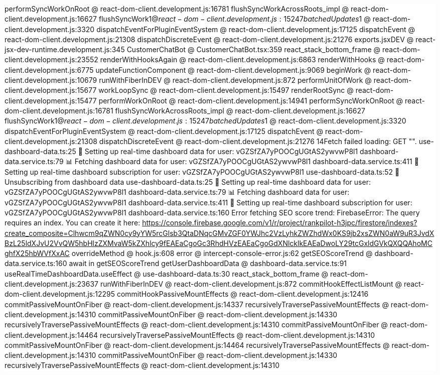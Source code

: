 performSyncWorkOnRoot @ react-dom-client.development.js:16781
flushSyncWorkAcrossRoots_impl @ react-dom-client.development.js:16627
flushSyncWork$1 @ react-dom-client.development.js:15247
batchedUpdates$1 @ react-dom-client.development.js:3320
dispatchEventForPluginEventSystem @ react-dom-client.development.js:17125
dispatchEvent @ react-dom-client.development.js:21308
dispatchDiscreteEvent @ react-dom-client.development.js:21276
<ChatWindow>
exports.jsxDEV @ react-jsx-dev-runtime.development.js:345
CustomerChatBot @ CustomerChatBot.tsx:359
react_stack_bottom_frame @ react-dom-client.development.js:23552
renderWithHooksAgain @ react-dom-client.development.js:6863
renderWithHooks @ react-dom-client.development.js:6775
updateFunctionComponent @ react-dom-client.development.js:9069
beginWork @ react-dom-client.development.js:10679
runWithFiberInDEV @ react-dom-client.development.js:872
performUnitOfWork @ react-dom-client.development.js:15677
workLoopSync @ react-dom-client.development.js:15497
renderRootSync @ react-dom-client.development.js:15477
performWorkOnRoot @ react-dom-client.development.js:14941
performSyncWorkOnRoot @ react-dom-client.development.js:16781
flushSyncWorkAcrossRoots_impl @ react-dom-client.development.js:16627
flushSyncWork$1 @ react-dom-client.development.js:15247
batchedUpdates$1 @ react-dom-client.development.js:3320
dispatchEventForPluginEventSystem @ react-dom-client.development.js:17125
dispatchEvent @ react-dom-client.development.js:21308
dispatchDiscreteEvent @ react-dom-client.development.js:21276
14Fetch failed loading: GET "<URL>".
use-dashboard-data.ts:25 🔄 Setting up real-time dashboard data for user: vGZSfZA7yPOOCgUGtAS2ywvwP8l1
dashboard-data.service.ts:79 📊 Fetching dashboard data for user: vGZSfZA7yPOOCgUGtAS2ywvwP8l1
dashboard-data.service.ts:411 📡 Setting up real-time dashboard subscription for user: vGZSfZA7yPOOCgUGtAS2ywvwP8l1
use-dashboard-data.ts:52 🔌 Unsubscribing from dashboard data
use-dashboard-data.ts:25 🔄 Setting up real-time dashboard data for user: vGZSfZA7yPOOCgUGtAS2ywvwP8l1
dashboard-data.service.ts:79 📊 Fetching dashboard data for user: vGZSfZA7yPOOCgUGtAS2ywvwP8l1
dashboard-data.service.ts:411 📡 Setting up real-time dashboard subscription for user: vGZSfZA7yPOOCgUGtAS2ywvwP8l1
dashboard-data.service.ts:160 Error fetching SEO score trend: FirebaseError: The query requires an index. You can create it here: https://console.firebase.google.com/v1/r/project/rankpilot-h3jpc/firestore/indexes?create_composite=Clhwcm9qZWN0cy9yYW5rcGlsb3QtaDNqcGMvZGF0YWJhc2VzLyhkZWZhdWx0KS9jb2xsZWN0aW9uR3JvdXBzL25ldXJvU2VvQW5hbHlzZXMvaW5kZXhlcy9fEAEaCgoGc3RhdHVzEAEaCgoGdXNlcklkEAEaDwoLY29tcGxldGVkQXQQAhoMCghfX25hbWVfXxAC
overrideMethod @ hook.js:608
error @ intercept-console-error.js:62
getSEOScoreTrend @ dashboard-data.service.ts:160
await in getSEOScoreTrend
getUserDashboardData @ dashboard-data.service.ts:91
useRealTimeDashboardData.useEffect @ use-dashboard-data.ts:30
react_stack_bottom_frame @ react-dom-client.development.js:23637
runWithFiberInDEV @ react-dom-client.development.js:872
commitHookEffectListMount @ react-dom-client.development.js:12295
commitHookPassiveMountEffects @ react-dom-client.development.js:12416
commitPassiveMountOnFiber @ react-dom-client.development.js:14337
recursivelyTraversePassiveMountEffects @ react-dom-client.development.js:14310
commitPassiveMountOnFiber @ react-dom-client.development.js:14330
recursivelyTraversePassiveMountEffects @ react-dom-client.development.js:14310
commitPassiveMountOnFiber @ react-dom-client.development.js:14464
recursivelyTraversePassiveMountEffects @ react-dom-client.development.js:14310
commitPassiveMountOnFiber @ react-dom-client.development.js:14464
recursivelyTraversePassiveMountEffects @ react-dom-client.development.js:14310
commitPassiveMountOnFiber @ react-dom-client.development.js:14330
recursivelyTraversePassiveMountEffects @ react-dom-client.development.js:14310